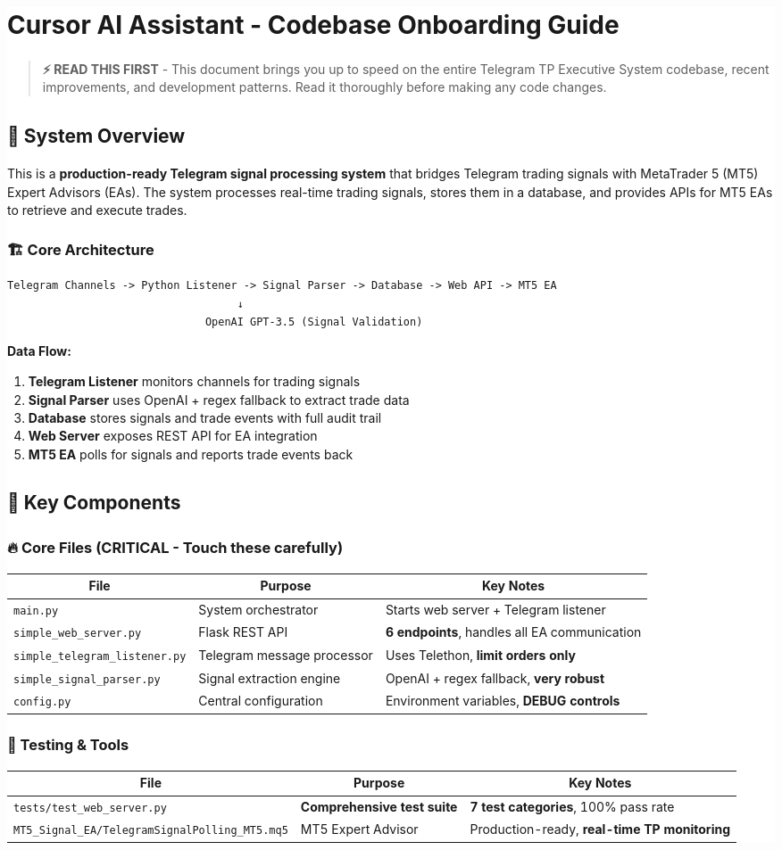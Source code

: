 # Cursor AI Assistant - Codebase Onboarding Guide

> **⚡ READ THIS FIRST** - This document brings you up to speed on the entire Telegram TP Executive System codebase, recent improvements, and development patterns. Read it thoroughly before making any code changes.

## 🎯 System Overview

This is a **production-ready Telegram signal processing system** that bridges Telegram trading signals with MetaTrader 5 (MT5) Expert Advisors (EAs). The system processes real-time trading signals, stores them in a database, and provides APIs for MT5 EAs to retrieve and execute trades.

### 🏗️ Core Architecture

```
Telegram Channels -> Python Listener -> Signal Parser -> Database -> Web API -> MT5 EA
                                    ↓
                               OpenAI GPT-3.5 (Signal Validation)
```

**Data Flow:**
1. **Telegram Listener** monitors channels for trading signals
2. **Signal Parser** uses OpenAI + regex fallback to extract trade data
3. **Database** stores signals and trade events with full audit trail
4. **Web Server** exposes REST API for EA integration
5. **MT5 EA** polls for signals and reports trade events back

## 📁 Key Components

### 🔥 Core Files (CRITICAL - Touch these carefully)

| File | Purpose | Key Notes |
|------|---------|-----------|
| `main.py` | System orchestrator | Starts web server + Telegram listener |
| `simple_web_server.py` | Flask REST API | **6 endpoints**, handles all EA communication |
| `simple_telegram_listener.py` | Telegram message processor | Uses Telethon, **limit orders only** |
| `simple_signal_parser.py` | Signal extraction engine | OpenAI + regex fallback, **very robust** |
| `config.py` | Central configuration | Environment variables, **DEBUG controls** |

### 🧪 Testing & Tools

| File | Purpose | Key Notes |
|------|---------|-----------|
| `tests/test_web_server.py` | **Comprehensive test suite** | **7 test categories**, 100% pass rate |
| `MT5_Signal_EA/TelegramSignalPolling_MT5.mq5` | MT5 Expert Advisor | Production-ready, **real-time TP monitoring** |
